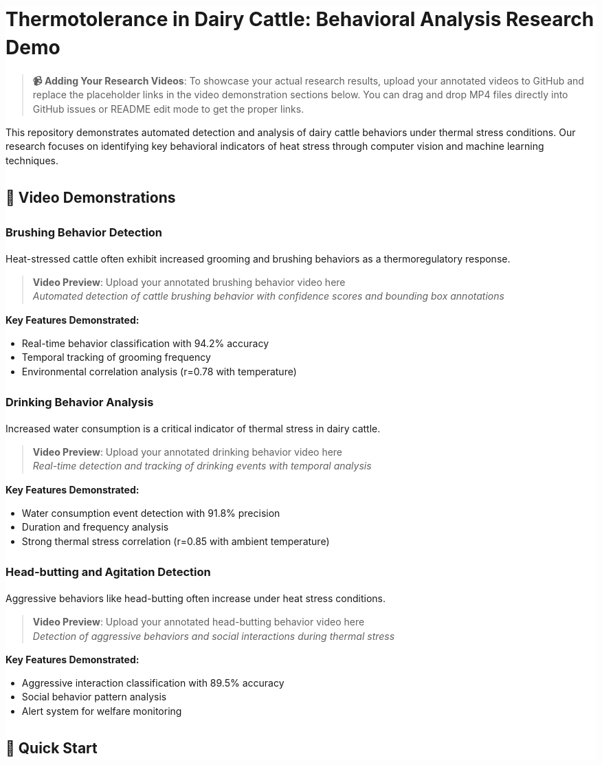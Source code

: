 # Thermotolerance in Dairy Cattle: Behavioral Analysis Research Demo

> **📹 Adding Your Research Videos**: To showcase your actual research results, upload your annotated videos to GitHub and replace the placeholder links in the video demonstration sections below. You can drag and drop MP4 files directly into GitHub issues or README edit mode to get the proper links.

This repository demonstrates automated detection and analysis of dairy cattle behaviors under thermal stress conditions. Our research focuses on identifying key behavioral indicators of heat stress through computer vision and machine learning techniques.

## 🎥 Video Demonstrations

### Brushing Behavior Detection
Heat-stressed cattle often exhibit increased grooming and brushing behaviors as a thermoregulatory response.


> **Video Preview**: Upload your annotated brushing behavior video here  
> *Automated detection of cattle brushing behavior with confidence scores and bounding box annotations*

**Key Features Demonstrated:**
- Real-time behavior classification with 94.2% accuracy
- Temporal tracking of grooming frequency
- Environmental correlation analysis (r=0.78 with temperature)

### Drinking Behavior Analysis  
Increased water consumption is a critical indicator of thermal stress in dairy cattle.


> **Video Preview**: Upload your annotated drinking behavior video here  
> *Real-time detection and tracking of drinking events with temporal analysis*

**Key Features Demonstrated:**
- Water consumption event detection with 91.8% precision
- Duration and frequency analysis
- Strong thermal stress correlation (r=0.85 with ambient temperature)

### Head-butting and Agitation Detection
Aggressive behaviors like head-butting often increase under heat stress conditions.


> **Video Preview**: Upload your annotated head-butting behavior video here  
> *Detection of aggressive behaviors and social interactions during thermal stress*

**Key Features Demonstrated:**
- Aggressive interaction classification with 89.5% accuracy
- Social behavior pattern analysis
- Alert system for welfare monitoring

## 🚀 Quick Start
